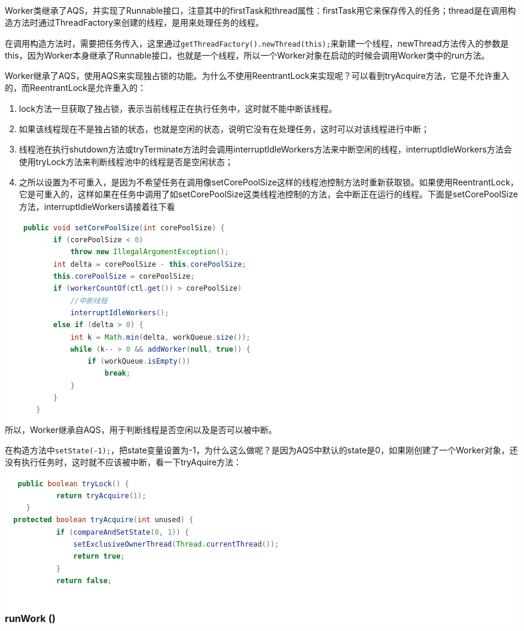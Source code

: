Worker类继承了AQS，并实现了Runnable接口，注意其中的firstTask和thread属性：firstTask用它来保存传入的任务；thread是在调用构造方法时通过ThreadFactory来创建的线程，是用来处理任务的线程。

在调用构造方法时，需要把任务传入，这里通过`getThreadFactory().newThread(this);`来新建一个线程，newThread方法传入的参数是this，因为Worker本身继承了Runnable接口，也就是一个线程，所以一个Worker对象在启动的时候会调用Worker类中的run方法。

Worker继承了AQS，使用AQS来实现独占锁的功能。为什么不使用ReentrantLock来实现呢？可以看到tryAcquire方法，它是不允许重入的，而ReentrantLock是允许重入的：

1. lock方法一旦获取了独占锁，表示当前线程正在执行任务中，这时就不能中断该线程。

2. 如果该线程现在不是独占锁的状态，也就是空闲的状态，说明它没有在处理任务，这时可以对该线程进行中断；

3. 线程池在执行shutdown方法或tryTerminate方法时会调用interruptIdleWorkers方法来中断空闲的线程，interruptIdleWorkers方法会使用tryLock方法来判断线程池中的线程是否是空闲状态；

4. 之所以设置为不可重入，是因为不希望任务在调用像setCorePoolSize这样的线程池控制方法时重新获取锁。如果使用ReentrantLock，它是可重入的，这样如果在任务中调用了如setCorePoolSize这类线程池控制的方法，会中断正在运行的线程。下面是setCorePoolSize方法，interruptIdleWorkers请接着往下看

   ```java
    public void setCorePoolSize(int corePoolSize) {
           if (corePoolSize < 0)
               throw new IllegalArgumentException();
           int delta = corePoolSize - this.corePoolSize;
           this.corePoolSize = corePoolSize;
           if (workerCountOf(ctl.get()) > corePoolSize)
               //中断线程
               interruptIdleWorkers();
           else if (delta > 0) {
               int k = Math.min(delta, workQueue.size());
               while (k-- > 0 && addWorker(null, true)) {
                   if (workQueue.isEmpty())
                       break;
               }
           }
       }
   ```

所以，Worker继承自AQS，用于判断线程是否空闲以及是否可以被中断。

​   在构造方法中`setState(-1);`，把state变量设置为-1，为什么这么做呢？是因为AQS中默认的state是0，如果刚创建了一个Worker对象，还没有执行任务时，这时就不应该被中断，看一下tryAquire方法：

```java
   public boolean tryLock() {
            return tryAcquire(1);
     }
  protected boolean tryAcquire(int unused) {
            if (compareAndSetState(0, 1)) {
                setExclusiveOwnerThread(Thread.currentThread());
                return true;
            }
            return false;
    
```

### runWork ()
